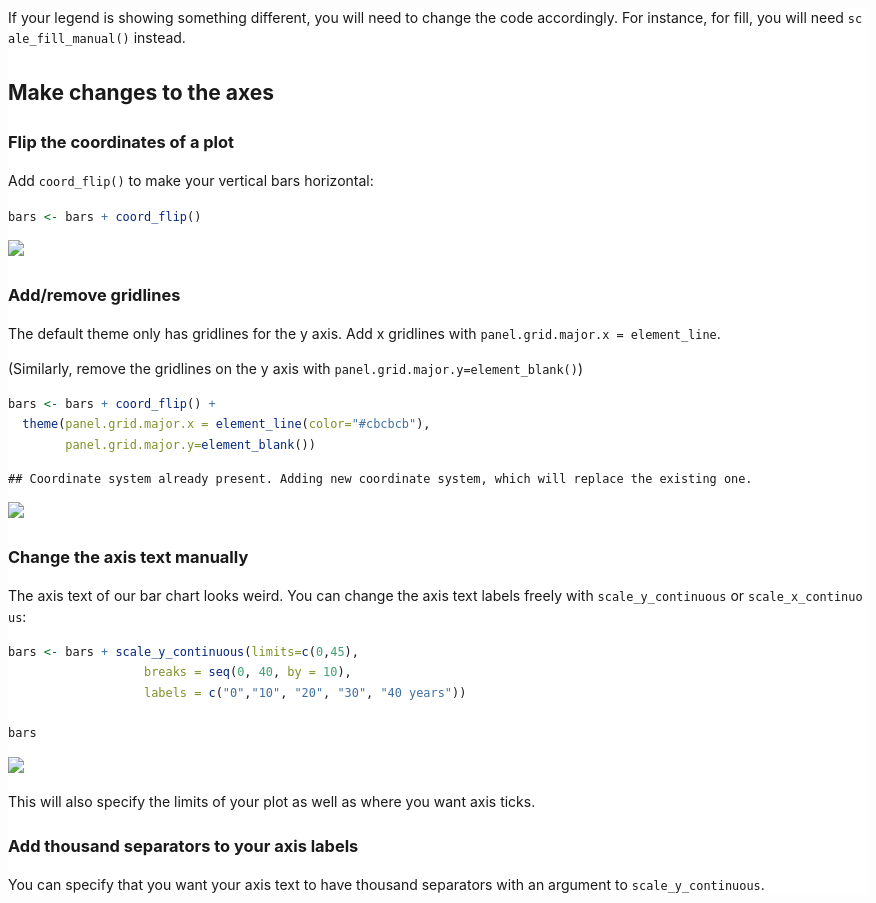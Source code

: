 If your legend is showing something different, you will need to change the code accordingly. For instance, for fill, you will need `scale_fill_manual()` instead.

Make changes to the axes
------------------------

### Flip the coordinates of a plot

Add `coord_flip()` to make your vertical bars horizontal:

``` r
bars <- bars + coord_flip()
```

![](ggplot_cookbook_files/figure-markdown_github/unnamed-chunk-32-1.png)

### Add/remove gridlines

The default theme only has gridlines for the y axis. Add x gridlines with `panel.grid.major.x = element_line`.

(Similarly, remove the gridlines on the y axis with `panel.grid.major.y=element_blank()`)

``` r
bars <- bars + coord_flip() +
  theme(panel.grid.major.x = element_line(color="#cbcbcb"), 
        panel.grid.major.y=element_blank())
```

    ## Coordinate system already present. Adding new coordinate system, which will replace the existing one.

![](ggplot_cookbook_files/figure-markdown_github/unnamed-chunk-34-1.png)

### Change the axis text manually

The axis text of our bar chart looks weird. You can change the axis text labels freely with `scale_y_continuous` or `scale_x_continuous`:

``` r
bars <- bars + scale_y_continuous(limits=c(0,45),
                   breaks = seq(0, 40, by = 10),
                   labels = c("0","10", "20", "30", "40 years"))

bars
```

![](ggplot_cookbook_files/figure-markdown_github/unnamed-chunk-35-1.png)

This will also specify the limits of your plot as well as where you want axis ticks.

### Add thousand separators to your axis labels

You can specify that you want your axis text to have thousand separators with an argument to `scale_y_continuous`.
